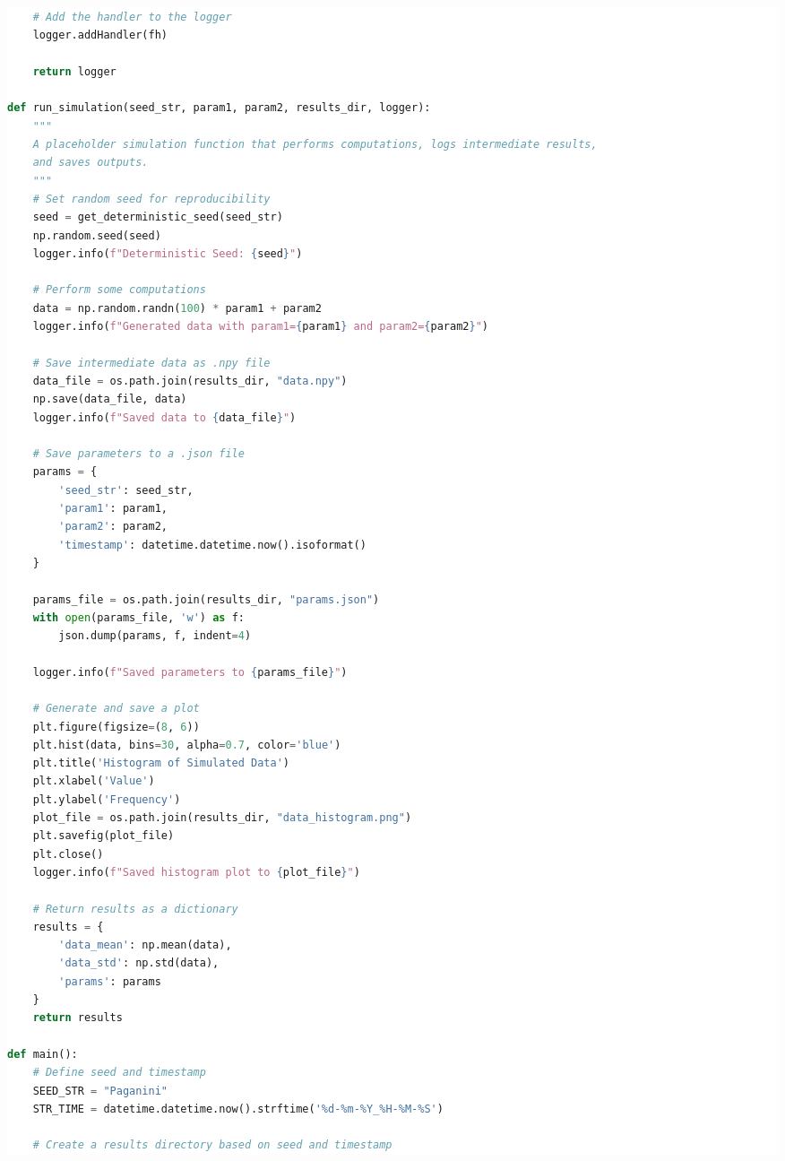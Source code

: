 ```python
    # Add the handler to the logger
    logger.addHandler(fh)
    
    return logger

def run_simulation(seed_str, param1, param2, results_dir, logger):
    """
    A placeholder simulation function that performs computations, logs intermediate results,
    and saves outputs.
    """
    # Set random seed for reproducibility
    seed = get_deterministic_seed(seed_str)
    np.random.seed(seed)
    logger.info(f"Deterministic Seed: {seed}")
    
    # Perform some computations
    data = np.random.randn(100) * param1 + param2
    logger.info(f"Generated data with param1={param1} and param2={param2}")
    
    # Save intermediate data as .npy file
    data_file = os.path.join(results_dir, "data.npy")
    np.save(data_file, data)
    logger.info(f"Saved data to {data_file}")
    
    # Save parameters to a .json file
    params = {
        'seed_str': seed_str,
        'param1': param1,
        'param2': param2,
        'timestamp': datetime.datetime.now().isoformat()
    }
    
    params_file = os.path.join(results_dir, "params.json")
    with open(params_file, 'w') as f:
        json.dump(params, f, indent=4)
        
    logger.info(f"Saved parameters to {params_file}")
    
    # Generate and save a plot
    plt.figure(figsize=(8, 6))
    plt.hist(data, bins=30, alpha=0.7, color='blue')
    plt.title('Histogram of Simulated Data')
    plt.xlabel('Value')
    plt.ylabel('Frequency')
    plot_file = os.path.join(results_dir, "data_histogram.png")
    plt.savefig(plot_file)
    plt.close()
    logger.info(f"Saved histogram plot to {plot_file}")
    
    # Return results as a dictionary
    results = {
        'data_mean': np.mean(data),
        'data_std': np.std(data),
        'params': params
    }
    return results

def main():
    # Define seed and timestamp
    SEED_STR = "Paganini"
    STR_TIME = datetime.datetime.now().strftime('%d-%m-%Y_%H-%M-%S')
    
    # Create a results directory based on seed and timestamp
```